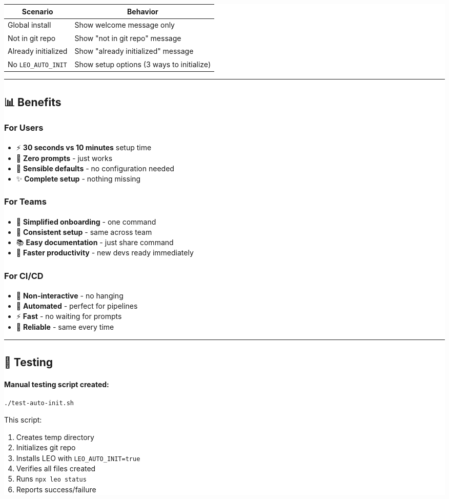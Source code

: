 | Scenario            | Behavior                                  |
| ------------------- | ----------------------------------------- |
| Global install      | Show welcome message only                 |
| Not in git repo     | Show "not in git repo" message            |
| Already initialized | Show "already initialized" message        |
| No `LEO_AUTO_INIT`  | Show setup options (3 ways to initialize) |

---

## 📊 Benefits

### For Users

- ⚡ **30 seconds vs 10 minutes** setup time
- 🎯 **Zero prompts** - just works
- 🔧 **Sensible defaults** - no configuration needed
- ✨ **Complete setup** - nothing missing

### For Teams

- 📝 **Simplified onboarding** - one command
- 🤝 **Consistent setup** - same across team
- 📚 **Easy documentation** - just share command
- 🚀 **Faster productivity** - new devs ready immediately

### For CI/CD

- 🤖 **Non-interactive** - no hanging
- 🔄 **Automated** - perfect for pipelines
- ⚡ **Fast** - no waiting for prompts
- 🎯 **Reliable** - same every time

---

## 🧪 Testing

**Manual testing script created:**

```bash
./test-auto-init.sh
```

This script:

1. Creates temp directory
2. Initializes git repo
3. Installs LEO with `LEO_AUTO_INIT=true`
4. Verifies all files created
5. Runs `npx leo status`
6. Reports success/failure
